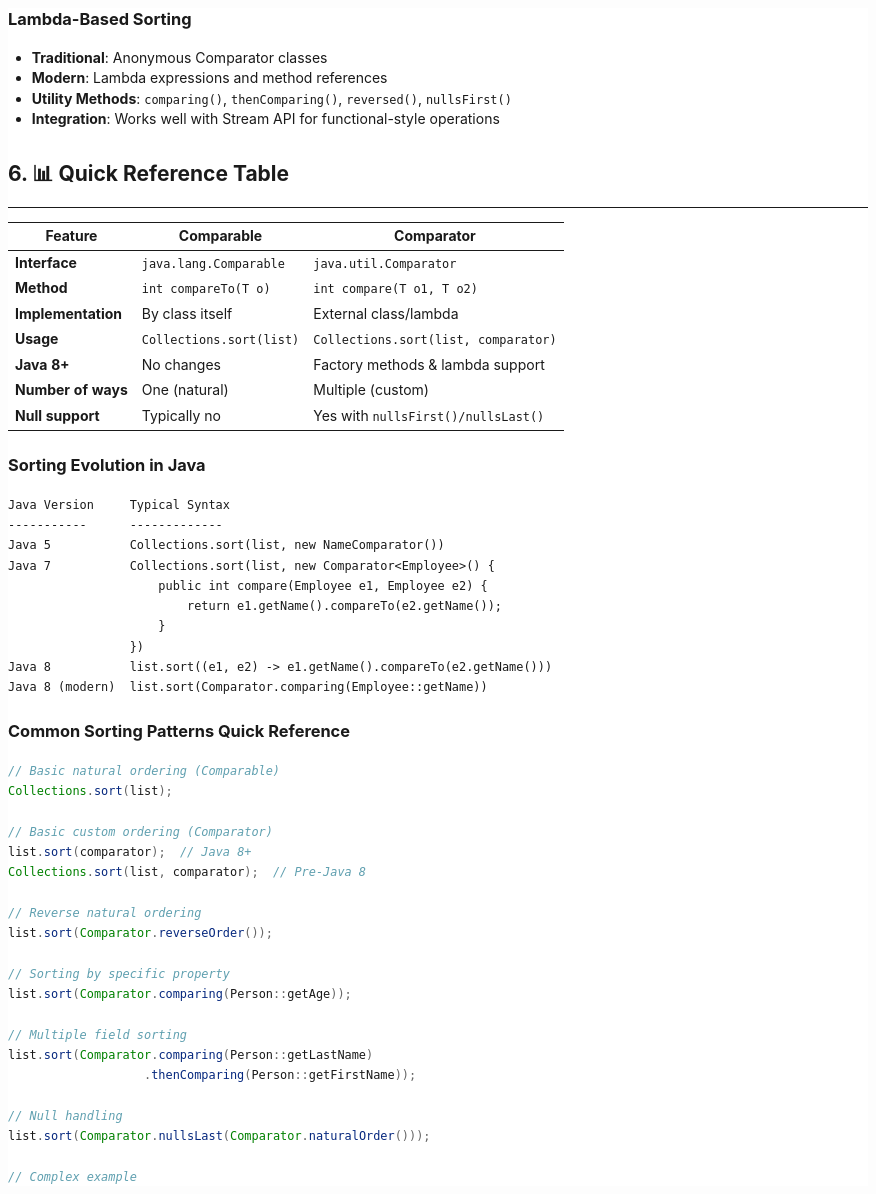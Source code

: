 ### Lambda-Based Sorting
- **Traditional**: Anonymous Comparator classes
- **Modern**: Lambda expressions and method references
- **Utility Methods**: `comparing()`, `thenComparing()`, `reversed()`, `nullsFirst()`
- **Integration**: Works well with Stream API for functional-style operations


## 6. 📊 Quick Reference Table
---------

| Feature | Comparable | Comparator |
|---------|------------|------------|
| **Interface** | `java.lang.Comparable` | `java.util.Comparator` |
| **Method** | `int compareTo(T o)` | `int compare(T o1, T o2)` |
| **Implementation** | By class itself | External class/lambda |
| **Usage** | `Collections.sort(list)` | `Collections.sort(list, comparator)` |
| **Java 8+** | No changes | Factory methods & lambda support |
| **Number of ways** | One (natural) | Multiple (custom) |
| **Null support** | Typically no | Yes with `nullsFirst()/nullsLast()` |

### Sorting Evolution in Java

```
Java Version     Typical Syntax
-----------      -------------
Java 5           Collections.sort(list, new NameComparator())
Java 7           Collections.sort(list, new Comparator<Employee>() {
                     public int compare(Employee e1, Employee e2) {
                         return e1.getName().compareTo(e2.getName());
                     }
                 })
Java 8           list.sort((e1, e2) -> e1.getName().compareTo(e2.getName()))
Java 8 (modern)  list.sort(Comparator.comparing(Employee::getName))
```

### Common Sorting Patterns Quick Reference

```java
// Basic natural ordering (Comparable)
Collections.sort(list);

// Basic custom ordering (Comparator)
list.sort(comparator);  // Java 8+
Collections.sort(list, comparator);  // Pre-Java 8

// Reverse natural ordering
list.sort(Comparator.reverseOrder());

// Sorting by specific property
list.sort(Comparator.comparing(Person::getAge));

// Multiple field sorting
list.sort(Comparator.comparing(Person::getLastName)
                   .thenComparing(Person::getFirstName));

// Null handling
list.sort(Comparator.nullsLast(Comparator.naturalOrder()));

// Complex example
```